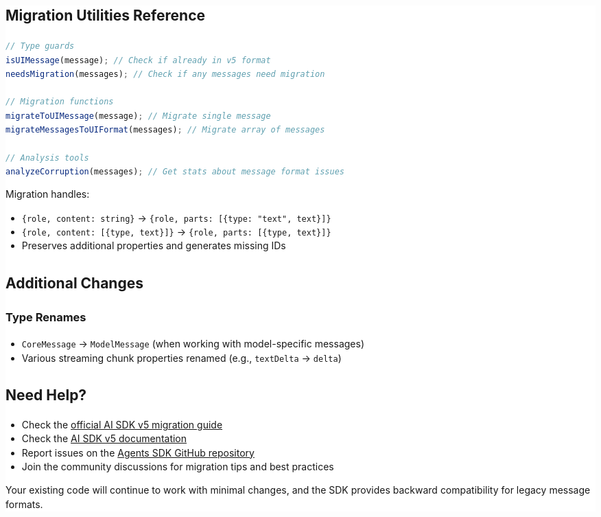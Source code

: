 ## Migration Utilities Reference

```typescript
// Type guards
isUIMessage(message); // Check if already in v5 format
needsMigration(messages); // Check if any messages need migration

// Migration functions
migrateToUIMessage(message); // Migrate single message
migrateMessagesToUIFormat(messages); // Migrate array of messages

// Analysis tools
analyzeCorruption(messages); // Get stats about message format issues
```

Migration handles:

- `{role, content: string}` → `{role, parts: [{type: "text", text}]}`
- `{role, content: [{type, text}]}` → `{role, parts: [{type, text}]}`
- Preserves additional properties and generates missing IDs

## Additional Changes

### Type Renames

- `CoreMessage` → `ModelMessage` (when working with model-specific messages)
- Various streaming chunk properties renamed (e.g., `textDelta` → `delta`)

## Need Help?

- Check the [official AI SDK v5 migration guide](https://ai-sdk.dev/docs/migration-guides/migration-guide-5-0)
- Check the [AI SDK v5 documentation](https://sdk.vercel.ai/docs)
- Report issues on the [Agents SDK GitHub repository](https://github.com/cloudflare/agents/issues)
- Join the community discussions for migration tips and best practices

Your existing code will continue to work with minimal changes, and the SDK provides backward compatibility for legacy message formats.

